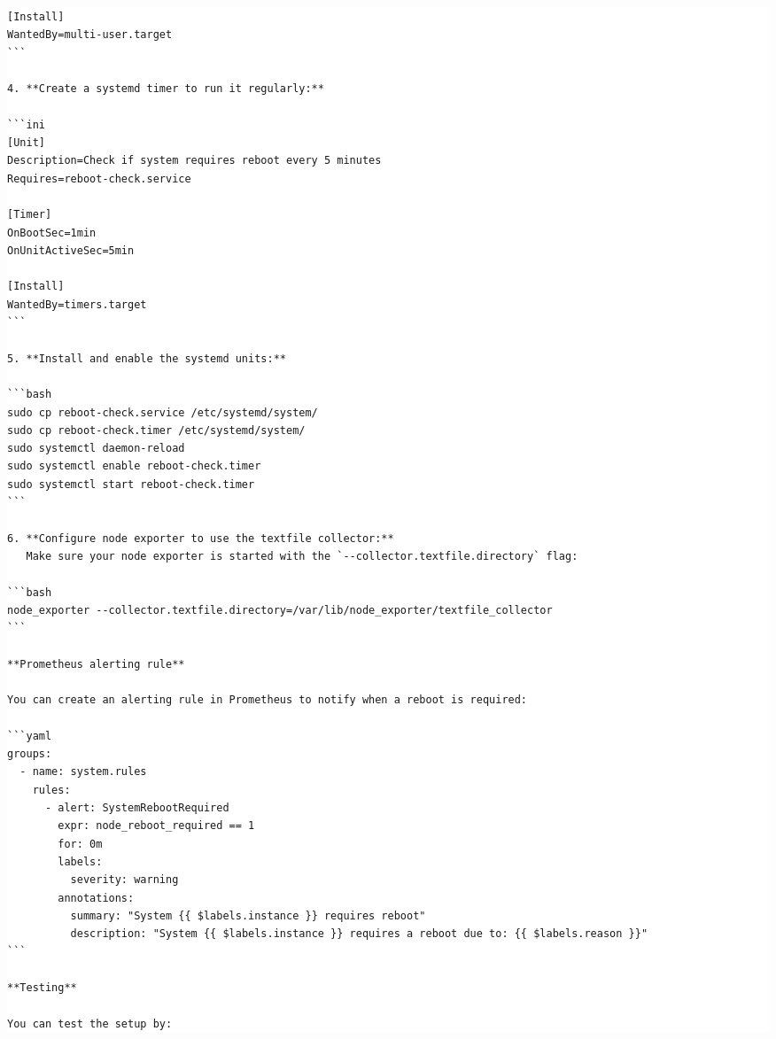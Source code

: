     [Install]
    WantedBy=multi-user.target
    ```
    
    4. **Create a systemd timer to run it regularly:**
    
    ```ini
    [Unit]
    Description=Check if system requires reboot every 5 minutes
    Requires=reboot-check.service
    
    [Timer]
    OnBootSec=1min
    OnUnitActiveSec=5min
    
    [Install]
    WantedBy=timers.target
    ```
    
    5. **Install and enable the systemd units:**
    
    ```bash
    sudo cp reboot-check.service /etc/systemd/system/
    sudo cp reboot-check.timer /etc/systemd/system/
    sudo systemctl daemon-reload
    sudo systemctl enable reboot-check.timer
    sudo systemctl start reboot-check.timer
    ```
    
    6. **Configure node exporter to use the textfile collector:**
       Make sure your node exporter is started with the `--collector.textfile.directory` flag:
    
    ```bash
    node_exporter --collector.textfile.directory=/var/lib/node_exporter/textfile_collector
    ```
    
    **Prometheus alerting rule**
    
    You can create an alerting rule in Prometheus to notify when a reboot is required:
    
    ```yaml
    groups:
      - name: system.rules
        rules:
          - alert: SystemRebootRequired
            expr: node_reboot_required == 1
            for: 0m
            labels:
              severity: warning
            annotations:
              summary: "System {{ $labels.instance }} requires reboot"
              description: "System {{ $labels.instance }} requires a reboot due to: {{ $labels.reason }}"
    ```
    
    **Testing**
    
    You can test the setup by:
    